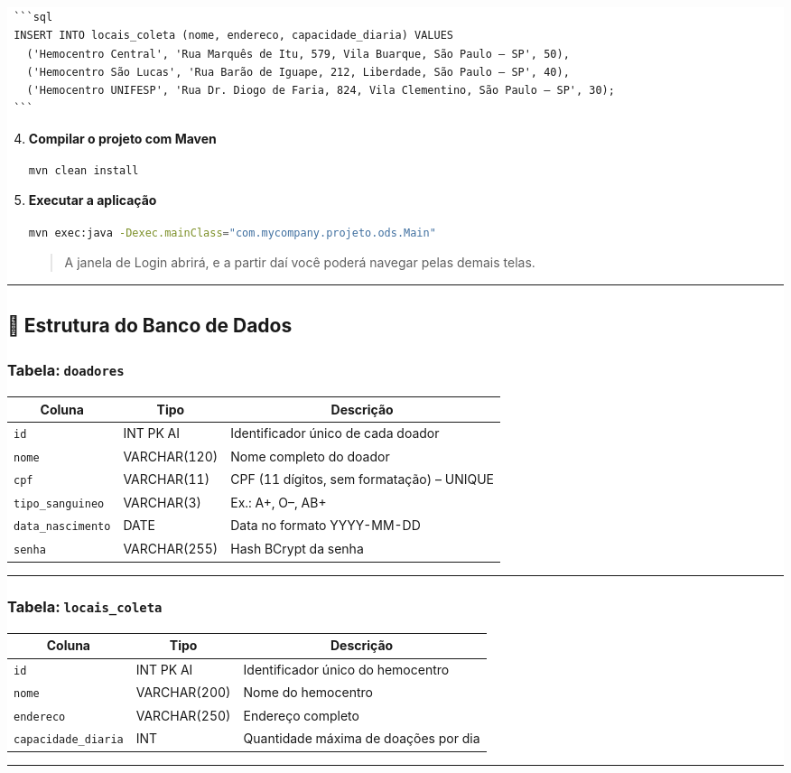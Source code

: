      ```sql
     INSERT INTO locais_coleta (nome, endereco, capacidade_diaria) VALUES
       ('Hemocentro Central', 'Rua Marquês de Itu, 579, Vila Buarque, São Paulo – SP', 50),
       ('Hemocentro São Lucas', 'Rua Barão de Iguape, 212, Liberdade, São Paulo – SP', 40),
       ('Hemocentro UNIFESP', 'Rua Dr. Diogo de Faria, 824, Vila Clementino, São Paulo – SP', 30);
     ```

4. **Compilar o projeto com Maven**

   ```bash
   mvn clean install
   ```

5. **Executar a aplicação**

   ```bash
   mvn exec:java -Dexec.mainClass="com.mycompany.projeto.ods.Main"
   ```

   > A janela de Login abrirá, e a partir daí você poderá navegar pelas demais telas.

---

## 📖 Estrutura do Banco de Dados

### Tabela: `doadores`

| Coluna            | Tipo         | Descrição                                 |
| ----------------- | ------------ | ----------------------------------------- |
| `id`              | INT PK AI    | Identificador único de cada doador        |
| `nome`            | VARCHAR(120) | Nome completo do doador                   |
| `cpf`             | VARCHAR(11)  | CPF (11 dígitos, sem formatação) – UNIQUE |
| `tipo_sanguineo`  | VARCHAR(3)   | Ex.: A+, O–, AB+                          |
| `data_nascimento` | DATE         | Data no formato YYYY-MM-DD                |
| `senha`           | VARCHAR(255) | Hash BCrypt da senha                      |

---

### Tabela: `locais_coleta`

| Coluna              | Tipo         | Descrição                            |
| ------------------- | ------------ | ------------------------------------ |
| `id`                | INT PK AI    | Identificador único do hemocentro    |
| `nome`              | VARCHAR(200) | Nome do hemocentro                   |
| `endereco`          | VARCHAR(250) | Endereço completo                    |
| `capacidade_diaria` | INT          | Quantidade máxima de doações por dia |

---
